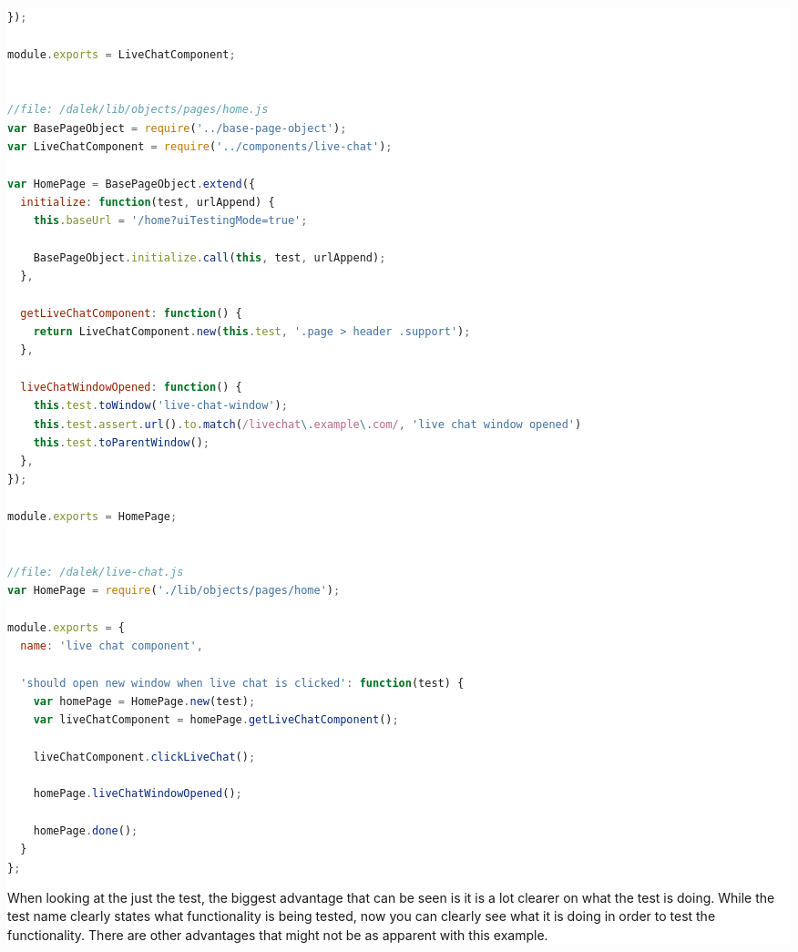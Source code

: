 ```javascript
});

module.exports = LiveChatComponent;


//file: /dalek/lib/objects/pages/home.js
var BasePageObject = require('../base-page-object');
var LiveChatComponent = require('../components/live-chat');

var HomePage = BasePageObject.extend({
  initialize: function(test, urlAppend) {
    this.baseUrl = '/home?uiTestingMode=true';
        
    BasePageObject.initialize.call(this, test, urlAppend);
  },
  
  getLiveChatComponent: function() {
    return LiveChatComponent.new(this.test, '.page > header .support');
  },
    
  liveChatWindowOpened: function() {
    this.test.toWindow('live-chat-window');
    this.test.assert.url().to.match(/livechat\.example\.com/, 'live chat window opened')
    this.test.toParentWindow();
  },
});

module.exports = HomePage;


//file: /dalek/live-chat.js
var HomePage = require('./lib/objects/pages/home');

module.exports = {
  name: 'live chat component',

  'should open new window when live chat is clicked': function(test) {
    var homePage = HomePage.new(test);
    var liveChatComponent = homePage.getLiveChatComponent();
    
    liveChatComponent.clickLiveChat();
    
    homePage.liveChatWindowOpened();
    
    homePage.done();
  }
};
```

When looking at the just the test, the biggest advantage that can be seen is it is a lot clearer on what the test is doing.  While the test name clearly states what functionality is being tested, now you can clearly see what it is doing in order to test the functionality.  There are other advantages that might not be as apparent with this example.
